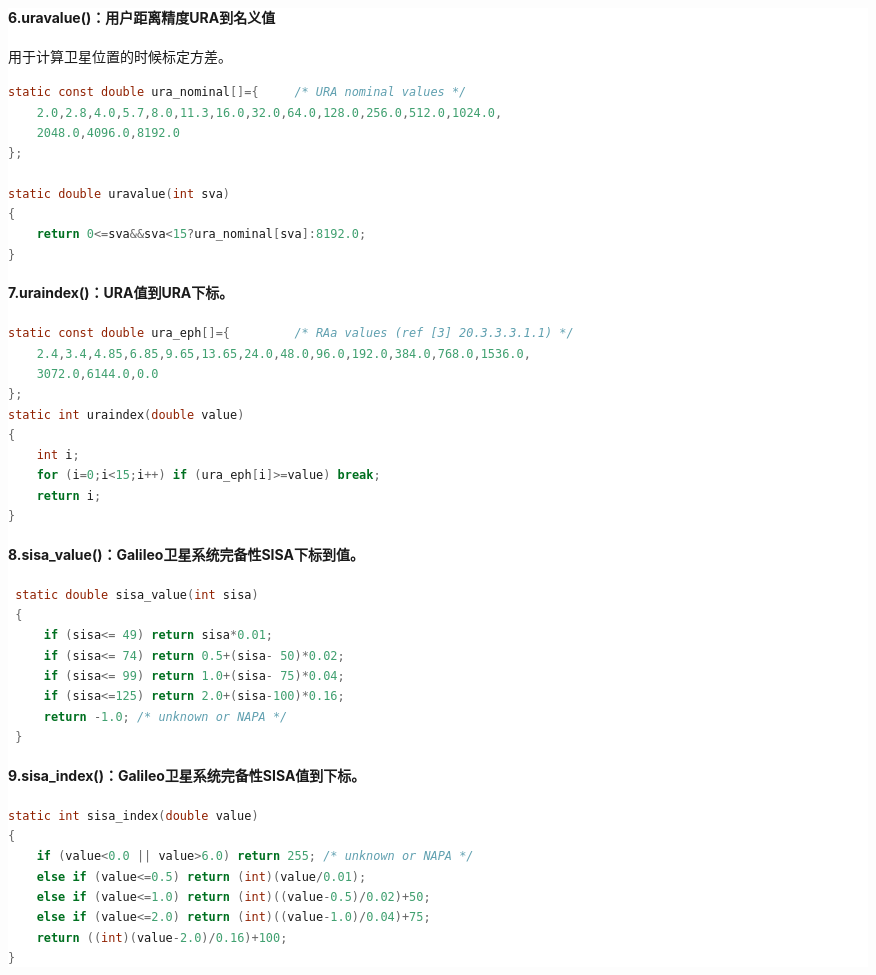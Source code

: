 
#### 6.uravalue()：用户距离精度URA到名义值
用于计算卫星位置的时候标定方差。
  ```c
  static const double ura_nominal[]={     /* URA nominal values */
      2.0,2.8,4.0,5.7,8.0,11.3,16.0,32.0,64.0,128.0,256.0,512.0,1024.0,
      2048.0,4096.0,8192.0
  };
  
  static double uravalue(int sva)
  {
      return 0<=sva&&sva<15?ura_nominal[sva]:8192.0;
  }
  ```

#### 7.uraindex()：URA值到URA下标。
  ```c
  static const double ura_eph[]={         /* RAa values (ref [3] 20.3.3.3.1.1) */
      2.4,3.4,4.85,6.85,9.65,13.65,24.0,48.0,96.0,192.0,384.0,768.0,1536.0,
      3072.0,6144.0,0.0
  };
  static int uraindex(double value)
  {
      int i;
      for (i=0;i<15;i++) if (ura_eph[i]>=value) break;
      return i;
  }
  ```

  

#### 8.sisa_value()：Galileo卫星系统完备性SISA下标到值。
 ```c
  static double sisa_value(int sisa)
  {
      if (sisa<= 49) return sisa*0.01;
      if (sisa<= 74) return 0.5+(sisa- 50)*0.02;
      if (sisa<= 99) return 1.0+(sisa- 75)*0.04;
      if (sisa<=125) return 2.0+(sisa-100)*0.16;
      return -1.0; /* unknown or NAPA */
  }
 ```

#### 9.sisa_index()：Galileo卫星系统完备性SISA值到下标。

  ```c
  static int sisa_index(double value)
  {
      if (value<0.0 || value>6.0) return 255; /* unknown or NAPA */
      else if (value<=0.5) return (int)(value/0.01);
      else if (value<=1.0) return (int)((value-0.5)/0.02)+50;
      else if (value<=2.0) return (int)((value-1.0)/0.04)+75;
      return ((int)(value-2.0)/0.16)+100;
  }
  ```
